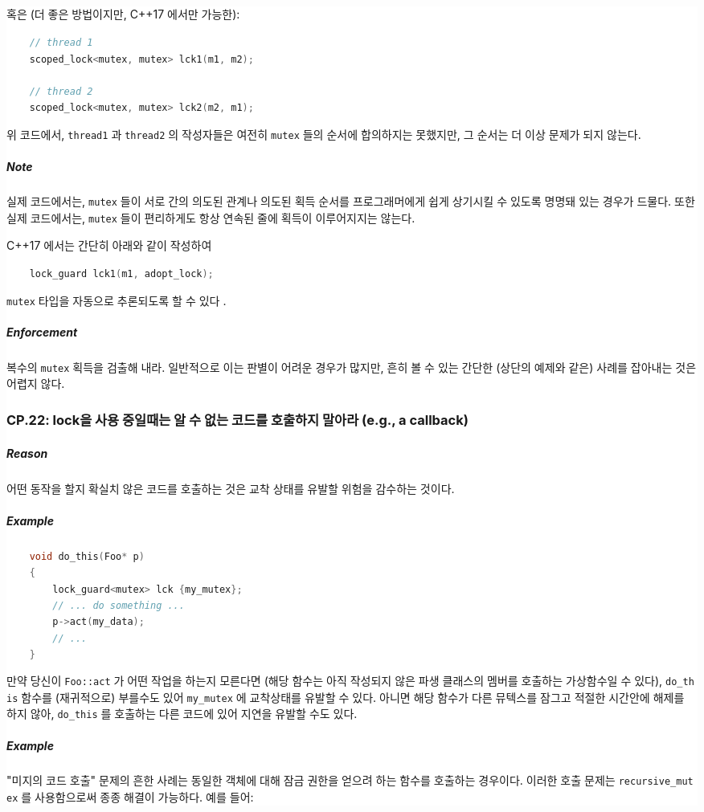 혹은 (더 좋은 방법이지만, C++17 에서만 가능한):

```c++
    // thread 1
    scoped_lock<mutex, mutex> lck1(m1, m2);

    // thread 2
    scoped_lock<mutex, mutex> lck2(m2, m1);
```

위 코드에서, `thread1` 과 `thread2` 의 작성자들은 여전히 `mutex` 들의 순서에 합의하지는 못했지만, 그 순서는 더 이상 문제가 되지 않는다.

##### Note

실제 코드에서는, `mutex` 들이 서로 간의 의도된 관계나 의도된 획득 순서를 프로그래머에게 쉽게 상기시킬 수 있도록 명명돼 있는 경우가 드물다.
또한 실제 코드에서는, `mutex` 들이 편리하게도 항상 연속된 줄에 획득이 이루어지지는 않는다.

C++17 에서는 간단히 아래와 같이 작성하여

```c++
    lock_guard lck1(m1, adopt_lock);
```

`mutex` 타입을 자동으로 추론되도록 할 수 있다 .

##### Enforcement

복수의 `mutex` 획득을 검출해 내라.
일반적으로 이는 판별이 어려운 경우가 많지만, 흔히 볼 수 있는 간단한 (상단의 예제와 같은) 사례를 잡아내는 것은 어렵지 않다.

### <a name="Rconc-unknown"></a>CP.22: lock을 사용 중일때는 알 수 없는 코드를 호출하지 말아라 (e.g., a callback)

##### Reason

어떤 동작을 할지 확실치 않은 코드를 호출하는 것은 교착 상태를 유발할 위험을 감수하는 것이다.

##### Example

```c++
    void do_this(Foo* p)
    {
        lock_guard<mutex> lck {my_mutex};
        // ... do something ...
        p->act(my_data);
        // ...
    }
```

만약 당신이 `Foo::act` 가 어떤 작업을 하는지 모른다면 (해당 함수는 아직 작성되지 않은 파생 클래스의 멤버를 호출하는 가상함수일 수 있다),
`do_this` 함수를 (재귀적으로) 부를수도 있어 `my_mutex` 에 교착상태를 유발할 수 있다.
아니면 해당 함수가 다른 뮤텍스를 잠그고 적절한 시간안에 해제를 하지 않아, `do_this` 를 호출하는 다른 코드에 있어 지연을 유발할 수도 있다.

##### Example

"미지의 코드 호출" 문제의 흔한 사례는 동일한 객체에 대해 잠금 권한을 얻으려 하는 함수를 호출하는 경우이다.
이러한 호출 문제는 `recursive_mutex` 를 사용함으로써 종종 해결이 가능하다. 예를 들어:
